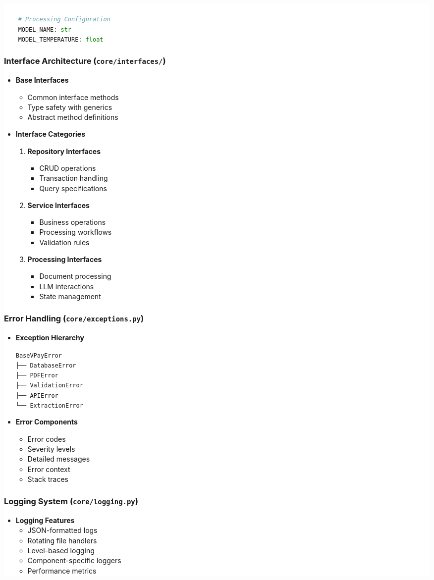   ```python
      
      # Processing Configuration
      MODEL_NAME: str
      MODEL_TEMPERATURE: float
  ```

### Interface Architecture (`core/interfaces/`)
- **Base Interfaces**
  - Common interface methods
  - Type safety with generics
  - Abstract method definitions

- **Interface Categories**
  1. **Repository Interfaces**
     - CRUD operations
     - Transaction handling
     - Query specifications
  
  2. **Service Interfaces**
     - Business operations
     - Processing workflows
     - Validation rules
  
  3. **Processing Interfaces**
     - Document processing
     - LLM interactions
     - State management

### Error Handling (`core/exceptions.py`)
- **Exception Hierarchy**
  ```
  BaseVPayError
  ├── DatabaseError
  ├── PDFError
  ├── ValidationError
  ├── APIError
  └── ExtractionError
  ```

- **Error Components**
  - Error codes
  - Severity levels
  - Detailed messages
  - Error context
  - Stack traces

### Logging System (`core/logging.py`)
- **Logging Features**
  - JSON-formatted logs
  - Rotating file handlers
  - Level-based logging
  - Component-specific loggers
  - Performance metrics
